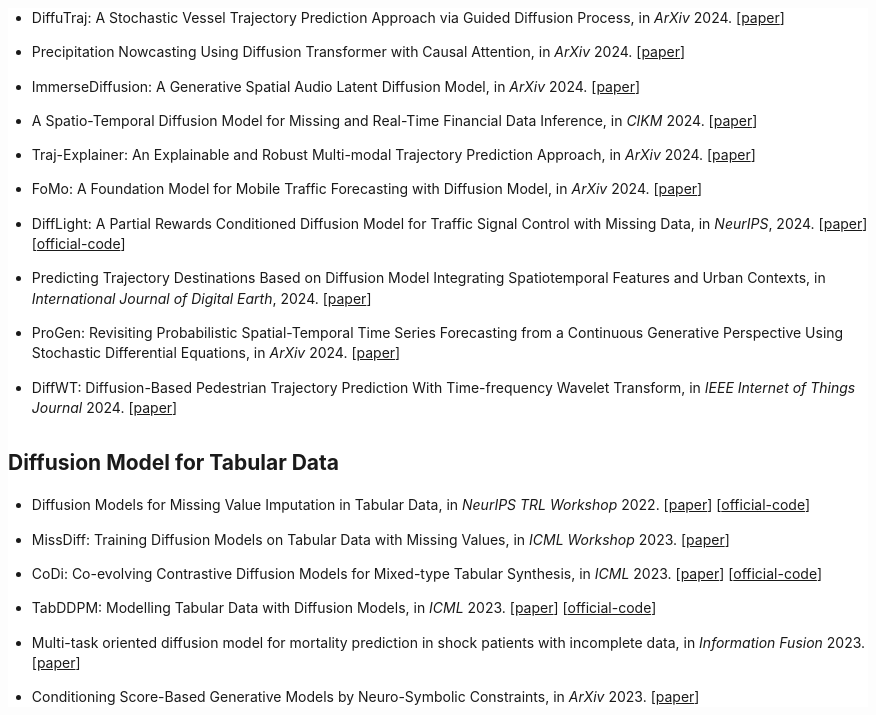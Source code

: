 * DiffuTraj: A Stochastic Vessel Trajectory Prediction Approach via Guided Diffusion Process, in *ArXiv* 2024. [[paper](https://arxiv.org/pdf/2410.09550)]

* Precipitation Nowcasting Using Diffusion Transformer with Causal Attention, in *ArXiv* 2024. [[paper](https://arxiv.org/pdf/2410.13314)]

* ImmerseDiffusion: A Generative Spatial Audio Latent Diffusion Model, in *ArXiv* 2024. [[paper](https://arxiv.org/pdf/2410.14945)]

* A Spatio-Temporal Diffusion Model for Missing and Real-Time Financial Data Inference, in *CIKM* 2024. [[paper](https://dl.acm.org/doi/abs/10.1145/3627673.3679806)]

* Traj-Explainer: An Explainable and Robust Multi-modal Trajectory Prediction Approach, in *ArXiv* 2024. [[paper](https://arxiv.org/abs/2410.16795)]

* FoMo: A Foundation Model for Mobile Traffic Forecasting with Diffusion Model, in *ArXiv* 2024. [[paper](https://arxiv.org/pdf/2410.15322)]

* DiffLight: A Partial Rewards Conditioned Diffusion Model for Traffic Signal Control with Missing Data, in *NeurIPS*, 2024. [[paper](https://arxiv.org/pdf/2410.22938)] [[official-code](https://github.com/lokol5579/DiffLight-release)]

* Predicting Trajectory Destinations Based on Diffusion Model Integrating Spatiotemporal Features and Urban Contexts, in *International Journal of Digital Earth*, 2024. [[paper](https://www.tandfonline.com/doi/pdf/10.1080/17538947.2024.2421955)]

* ProGen: Revisiting Probabilistic Spatial-Temporal Time Series Forecasting from a Continuous Generative Perspective Using Stochastic Differential Equations, in *ArXiv* 2024. [[paper](https://arxiv.org/abs/2411.01267)]
  
* DiffWT: Diffusion-Based Pedestrian Trajectory Prediction With Time-frequency Wavelet Transform, in *IEEE Internet of Things Journal* 2024. [[paper](https://ieeexplore.ieee.org/stamp/stamp.jsp?tp=&arnumber=10742074)]




  
## Diffusion Model for Tabular Data

* Diffusion Models for Missing Value Imputation in Tabular Data, in *NeurIPS TRL Workshop* 2022. [[paper](https://arxiv.org/abs/2210.17128)] [[official-code](https://github.com/pfnet-research/TabCSDI)]

* MissDiff: Training Diffusion Models on Tabular Data with Missing Values, in *ICML Workshop* 2023. [[paper](https://arxiv.org/abs/2307.00467)]

* CoDi: Co-evolving Contrastive Diffusion Models for Mixed-type Tabular Synthesis, in *ICML* 2023. [[paper](https://arxiv.org/abs/2304.12654)] [[official-code](https://github.com/chaejeonglee/codi)]

* TabDDPM: Modelling Tabular Data with Diffusion Models, in *ICML* 2023. [[paper](https://arxiv.org/abs/2209.15421)] [[official-code](https://github.com/yandex-research/tab-ddpm)]

* Multi-task oriented diffusion model for mortality prediction in shock patients with incomplete data, in *Information Fusion* 2023. [[paper](https://www.sciencedirect.com/science/article/pii/S1566253523005237)]
 
* Conditioning Score-Based Generative Models by Neuro-Symbolic Constraints, in *ArXiv* 2023. [[paper](https://arxiv.org/abs/2308.16534)]
